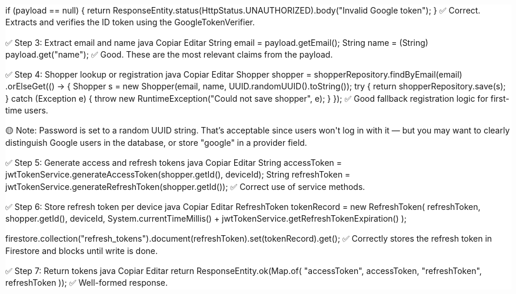 if (payload == null) {
return ResponseEntity.status(HttpStatus.UNAUTHORIZED).body("Invalid Google token");
}
✅ Correct. Extracts and verifies the ID token using the GoogleTokenVerifier.

✅ Step 3: Extract email and name
java
Copiar
Editar
String email = payload.getEmail();
String name = (String) payload.get("name");
✅ Good. These are the most relevant claims from the payload.

✅ Step 4: Shopper lookup or registration
java
Copiar
Editar
Shopper shopper = shopperRepository.findByEmail(email)
.orElseGet(() -> {
Shopper s = new Shopper(email, name, UUID.randomUUID().toString());
try {
return shopperRepository.save(s);
} catch (Exception e) {
throw new RuntimeException("Could not save shopper", e);
}
});
✅ Good fallback registration logic for first-time users.

🟡 Note: Password is set to a random UUID string. That’s acceptable since users won't log in with it — but you may want to clearly distinguish Google users in the database, or store "google" in a provider field.

✅ Step 5: Generate access and refresh tokens
java
Copiar
Editar
String accessToken = jwtTokenService.generateAccessToken(shopper.getId(), deviceId);
String refreshToken = jwtTokenService.generateRefreshToken(shopper.getId());
✅ Correct use of service methods.

✅ Step 6: Store refresh token per device
java
Copiar
Editar
RefreshToken tokenRecord = new RefreshToken(
refreshToken,
shopper.getId(),
deviceId,
System.currentTimeMillis() + jwtTokenService.getRefreshTokenExpiration()
);

firestore.collection("refresh_tokens").document(refreshToken).set(tokenRecord).get();
✅ Correctly stores the refresh token in Firestore and blocks until write is done.

✅ Step 7: Return tokens
java
Copiar
Editar
return ResponseEntity.ok(Map.of(
"accessToken", accessToken,
"refreshToken", refreshToken
));
✅ Well-formed response.

